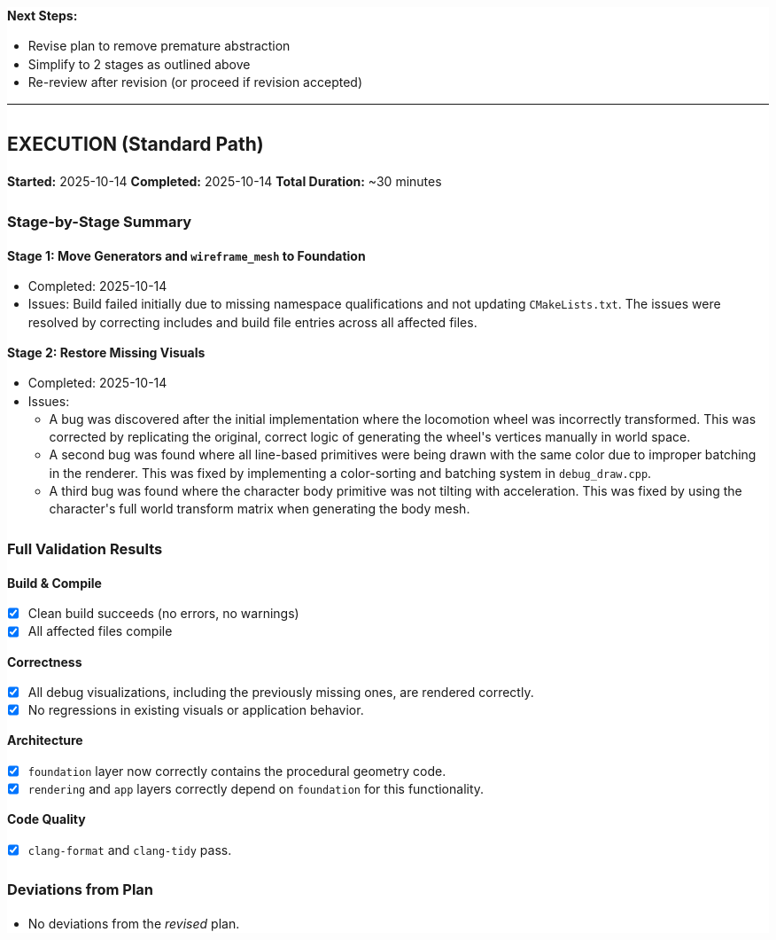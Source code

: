 **Next Steps:**
- Revise plan to remove premature abstraction
- Simplify to 2 stages as outlined above
- Re-review after revision (or proceed if revision accepted)

---

## EXECUTION (Standard Path)

**Started:** 2025-10-14
**Completed:** 2025-10-14
**Total Duration:** ~30 minutes

### Stage-by-Stage Summary

**Stage 1: Move Generators and `wireframe_mesh` to Foundation**
- Completed: 2025-10-14
- Issues: Build failed initially due to missing namespace qualifications and not updating `CMakeLists.txt`. The issues were resolved by correcting includes and build file entries across all affected files.

**Stage 2: Restore Missing Visuals**
- Completed: 2025-10-14
- Issues: 
    - A bug was discovered after the initial implementation where the locomotion wheel was incorrectly transformed. This was corrected by replicating the original, correct logic of generating the wheel's vertices manually in world space.
    - A second bug was found where all line-based primitives were being drawn with the same color due to improper batching in the renderer. This was fixed by implementing a color-sorting and batching system in `debug_draw.cpp`.
    - A third bug was found where the character body primitive was not tilting with acceleration. This was fixed by using the character's full world transform matrix when generating the body mesh.

### Full Validation Results

**Build & Compile**
- [x] Clean build succeeds (no errors, no warnings)
- [x] All affected files compile

**Correctness**
- [x] All debug visualizations, including the previously missing ones, are rendered correctly.
- [x] No regressions in existing visuals or application behavior.

**Architecture**
- [x] `foundation` layer now correctly contains the procedural geometry code.
- [x] `rendering` and `app` layers correctly depend on `foundation` for this functionality.

**Code Quality**
- [x] `clang-format` and `clang-tidy` pass.

### Deviations from Plan

- No deviations from the *revised* plan.
